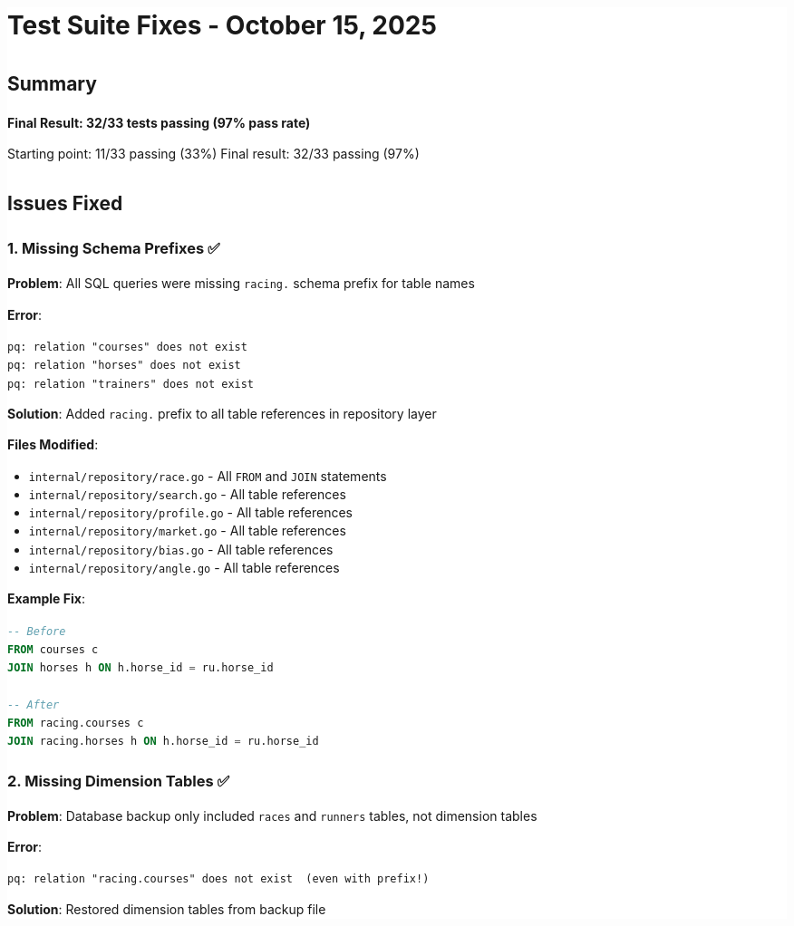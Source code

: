 # Test Suite Fixes - October 15, 2025

## Summary

**Final Result: 32/33 tests passing (97% pass rate)**

Starting point: 11/33 passing (33%)
Final result: 32/33 passing (97%)

## Issues Fixed

### 1. Missing Schema Prefixes ✅

**Problem**: All SQL queries were missing `racing.` schema prefix for table names

**Error**:
```
pq: relation "courses" does not exist
pq: relation "horses" does not exist
pq: relation "trainers" does not exist
```

**Solution**: Added `racing.` prefix to all table references in repository layer

**Files Modified**:
- `internal/repository/race.go` - All `FROM` and `JOIN` statements
- `internal/repository/search.go` - All table references
- `internal/repository/profile.go` - All table references
- `internal/repository/market.go` - All table references
- `internal/repository/bias.go` - All table references
- `internal/repository/angle.go` - All table references

**Example Fix**:
```sql
-- Before
FROM courses c
JOIN horses h ON h.horse_id = ru.horse_id

-- After
FROM racing.courses c
JOIN racing.horses h ON h.horse_id = ru.horse_id
```

### 2. Missing Dimension Tables ✅

**Problem**: Database backup only included `races` and `runners` tables, not dimension tables

**Error**:
```
pq: relation "racing.courses" does not exist  (even with prefix!)
```

**Solution**: Restored dimension tables from backup file
